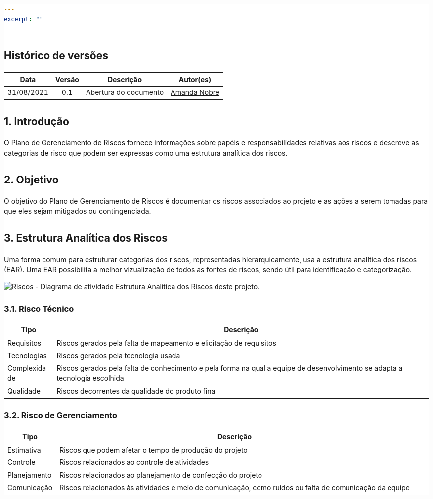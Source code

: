 ```yaml
---
excerpt: ""
---
```

## Histórico de versões

| Data       | Versão | Descrição                      | Autor(es) |
| :--------: | :----: | :----------------------------: | :-------: |
| 31/08/2021 |  0.1   |     Abertura do documento      | [Amanda Nobre](https://github.com/AmandaNbr) |

## 1. Introdução
O Plano de Gerenciamento de Riscos fornece informações sobre papéis e responsabilidades relativas aos riscos e descreve as categorias de risco que podem ser expressas como uma estrutura analítica dos riscos.

## 2. Objetivo
O objetivo do Plano de Gerenciamento de Riscos é documentar os riscos associados ao projeto e as ações a serem tomadas para que eles sejam mitigados ou contingenciada.

## 3. Estrutura Analítica dos Riscos
Uma forma comum para estruturar categorias dos riscos, representadas hierarquicamente, usa a estrutura analítica dos riscos (EAR). Uma EAR possibilita a melhor vizualização de todos as fontes de riscos, sendo útil para identificação e categorização.

![Riscos - Diagrama de atividade](https://user-images.githubusercontent.com/44625056/131579354-8e01f3bc-71e4-4dd1-b20a-aeb26ec6b82c.png)
Estrutura Analítica dos Riscos deste projeto.

### 3.1. Risco Técnico
| Tipo         | Descrição                                                                                                       |
|--------------|-----------------------------------------------------------------------------------------------------------------|
| Requisitos   | Riscos gerados pela falta de mapeamento e elicitação de requisitos                                                      |
| Tecnologias  | Riscos gerados pela tecnologia usada                                                                            |
| Complexidade | Riscos gerados pela falta de conhecimento e pela forma na qual a equipe de desenvolvimento se adapta a tecnologia escolhida |
| Qualidade    | Riscos decorrentes da qualidade do produto final                                                                |

### 3.2. Risco de Gerenciamento
| Tipo         | Descrição                                                                                    |
|--------------|----------------------------------------------------------------------------------------------|
| Estimativa   | Riscos que podem afetar o tempo de produção do projeto                                       |
| Controle     | Riscos relacionados ao controle de atividades                                                |
| Planejamento | Riscos relacionados ao planejamento de confecção do projeto                                  |
| Comunicação  | Riscos relacionados às atividades e meio de comunicação, como ruídos ou falta de comunicação da equipe |
